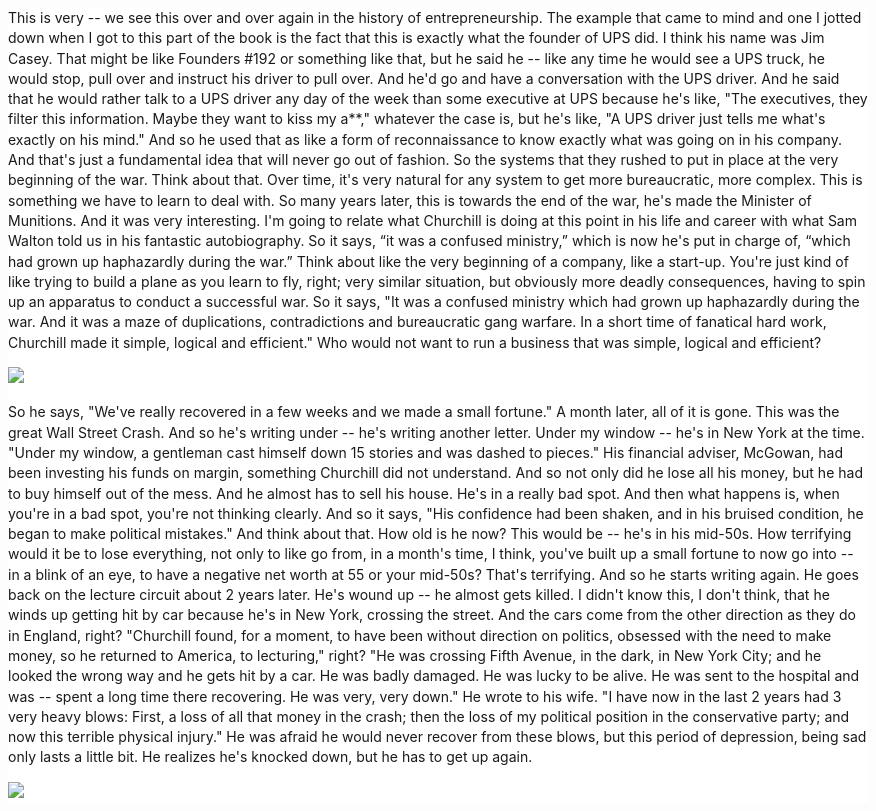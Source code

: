 This is very -- we see this over and over again in the history of entrepreneurship. The example that came to mind and one I jotted down when I got to this part of the book is the fact that this is exactly what the founder of UPS did. I think his name was Jim Casey. That might be like Founders #192 or something like that, but he said he -- like any time he would see a UPS truck, he would stop, pull over and instruct his driver to pull over. And he'd go and have a conversation with the UPS driver. And he said that he would rather talk to a UPS driver any day of the week than some executive at UPS because he's like, "The executives, they filter this information. Maybe they want to kiss my a**," whatever the case is, but he's like, "A UPS driver just tells me what's exactly on his mind." And so he used that as like a form of reconnaissance to know exactly what was going on in his company. And that's just a fundamental idea that will never go out of fashion. So the systems that they rushed to put in place at the very beginning of the war. Think about that. Over time, it's very natural for any system to get more bureaucratic, more complex. This is something we have to learn to deal with. So many years later, this is towards the end of the war, he's made the Minister of Munitions. And it was very interesting. I'm going to relate what Churchill is doing at this point in his life and career with what Sam Walton told us in his fantastic autobiography. So it says, “it was a confused ministry,” which is now he's put in charge of, “which had grown up haphazardly during the war.” Think about like the very beginning of a company, like a start-up. You're just kind of like trying to build a plane as you learn to fly, right; very similar situation, but obviously more deadly consequences, having to spin up an apparatus to conduct a successful war. So it says, "It was a confused ministry which had grown up haphazardly during the war. And it was a maze of duplications, contradictions and bureaucratic gang warfare. In a short time of fanatical hard work, Churchill made it simple, logical and efficient." Who would not want to run a business that was simple, logical and efficient?

![](https://www.foundersnotes.com/static/images/new_icons/chevron-down-alt-thin.svg)

So he says, "We've really recovered in a few weeks and we made a small fortune." A month later, all of it is gone. This was the great Wall Street Crash. And so he's writing under -- he's writing another letter. Under my window -- he's in New York at the time. "Under my window, a gentleman cast himself down 15 stories and was dashed to pieces." His financial adviser, McGowan, had been investing his funds on margin, something Churchill did not understand. And so not only did he lose all his money, but he had to buy himself out of the mess. And he almost has to sell his house. He's in a really bad spot. And then what happens is, when you're in a bad spot, you're not thinking clearly. And so it says, "His confidence had been shaken, and in his bruised condition, he began to make political mistakes." And think about that. How old is he now? This would be -- he's in his mid-50s. How terrifying would it be to lose everything, not only to like go from, in a month's time, I think, you've built up a small fortune to now go into -- in a blink of an eye, to have a negative net worth at 55 or your mid-50s? That's terrifying. And so he starts writing again. He goes back on the lecture circuit about 2 years later. He's wound up -- he almost gets killed. I didn't know this, I don't think, that he winds up getting hit by car because he's in New York, crossing the street. And the cars come from the other direction as they do in England, right? "Churchill found, for a moment, to have been without direction on politics, obsessed with the need to make money, so he returned to America, to lecturing," right? "He was crossing Fifth Avenue, in the dark, in New York City; and he looked the wrong way and he gets hit by a car. He was badly damaged. He was lucky to be alive. He was sent to the hospital and was -- spent a long time there recovering. He was very, very down." He wrote to his wife. "I have now in the last 2 years had 3 very heavy blows: First, a loss of all that money in the crash; then the loss of my political position in the conservative party; and now this terrible physical injury." He was afraid he would never recover from these blows, but this period of depression, being sad only lasts a little bit. He realizes he's knocked down, but he has to get up again.

![](https://www.foundersnotes.com/static/images/new_icons/chevron-down-alt-thin.svg)
